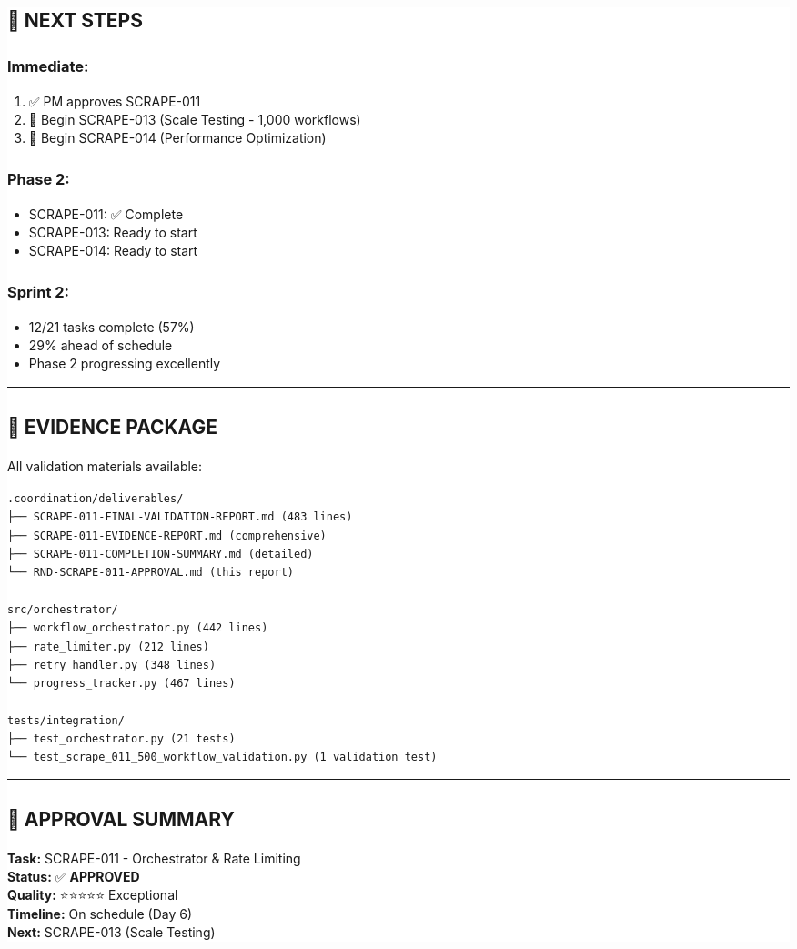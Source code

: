 ## 🎯 **NEXT STEPS**

### **Immediate:**
1. ✅ PM approves SCRAPE-011
2. 🎯 Begin SCRAPE-013 (Scale Testing - 1,000 workflows)
3. 🎯 Begin SCRAPE-014 (Performance Optimization)

### **Phase 2:**
- SCRAPE-011: ✅ Complete
- SCRAPE-013: Ready to start
- SCRAPE-014: Ready to start

### **Sprint 2:**
- 12/21 tasks complete (57%)
- 29% ahead of schedule
- Phase 2 progressing excellently

---

## 📁 **EVIDENCE PACKAGE**

All validation materials available:

```
.coordination/deliverables/
├── SCRAPE-011-FINAL-VALIDATION-REPORT.md (483 lines)
├── SCRAPE-011-EVIDENCE-REPORT.md (comprehensive)
├── SCRAPE-011-COMPLETION-SUMMARY.md (detailed)
└── RND-SCRAPE-011-APPROVAL.md (this report)

src/orchestrator/
├── workflow_orchestrator.py (442 lines)
├── rate_limiter.py (212 lines)
├── retry_handler.py (348 lines)
└── progress_tracker.py (467 lines)

tests/integration/
├── test_orchestrator.py (21 tests)
└── test_scrape_011_500_workflow_validation.py (1 validation test)
```

---

## 🎉 **APPROVAL SUMMARY**

**Task:** SCRAPE-011 - Orchestrator & Rate Limiting  
**Status:** ✅ **APPROVED**  
**Quality:** ⭐⭐⭐⭐⭐ Exceptional  
**Timeline:** On schedule (Day 6)  
**Next:** SCRAPE-013 (Scale Testing)
